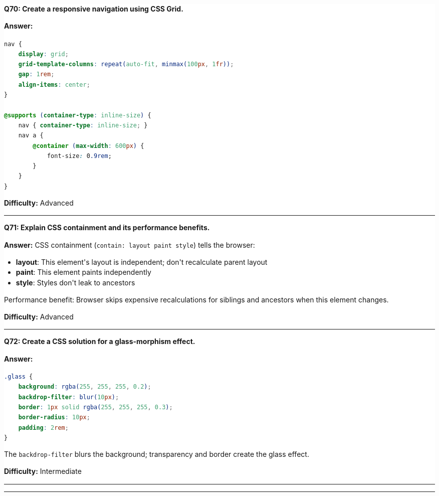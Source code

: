 **Q70: Create a responsive navigation using CSS Grid.**

**Answer:**
```css
nav {
    display: grid;
    grid-template-columns: repeat(auto-fit, minmax(100px, 1fr));
    gap: 1rem;
    align-items: center;
}

@supports (container-type: inline-size) {
    nav { container-type: inline-size; }
    nav a {
        @container (max-width: 600px) {
            font-size: 0.9rem;
        }
    }
}
```

**Difficulty:** Advanced

---

**Q71: Explain CSS containment and its performance benefits.**

**Answer:** CSS containment (`contain: layout paint style`) tells the browser:
- **layout**: This element's layout is independent; don't recalculate parent layout
- **paint**: This element paints independently
- **style**: Styles don't leak to ancestors

Performance benefit: Browser skips expensive recalculations for siblings and ancestors when this element changes.

**Difficulty:** Advanced

---

**Q72: Create a CSS solution for a glass-morphism effect.**

**Answer:**
```css
.glass {
    background: rgba(255, 255, 255, 0.2);
    backdrop-filter: blur(10px);
    border: 1px solid rgba(255, 255, 255, 0.3);
    border-radius: 10px;
    padding: 2rem;
}
```

The `backdrop-filter` blurs the background; transparency and border create the glass effect.

**Difficulty:** Intermediate

---

---